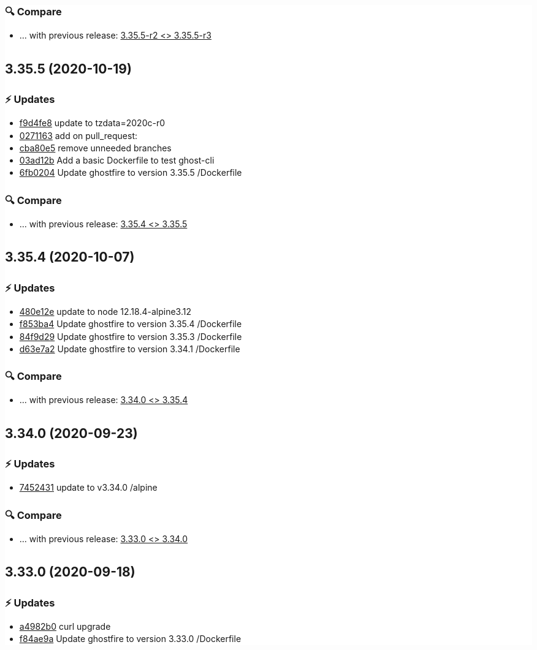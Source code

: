 ### 🔍 Compare
- ... with previous release: [3.35.5-r2 <> 3.35.5-r3](https://github.com/firepress-org/ghostfire/compare/3.35.5-r2...3.35.5-r3)

## 3.35.5 (2020-10-19)
### ⚡️ Updates
- [f9d4fe8](https://github.com/firepress-org/ghostfire/commit/f9d4fe8) update to tzdata=2020c-r0
- [0271163](https://github.com/firepress-org/ghostfire/commit/0271163) add on pull_request:
- [cba80e5](https://github.com/firepress-org/ghostfire/commit/cba80e5) remove unneeded branches
- [03ad12b](https://github.com/firepress-org/ghostfire/commit/03ad12b) Add a basic Dockerfile to test ghost-cli
- [6fb0204](https://github.com/firepress-org/ghostfire/commit/6fb0204) Update ghostfire to version 3.35.5 /Dockerfile

### 🔍 Compare
- ... with previous release: [3.35.4 <> 3.35.5](https://github.com/firepress-org/ghostfire/compare/3.35.4...3.35.5)

## 3.35.4 (2020-10-07)
### ⚡️ Updates
- [480e12e](https://github.com/firepress-org/ghostfire/commit/480e12e) update to node 12.18.4-alpine3.12
- [f853ba4](https://github.com/firepress-org/ghostfire/commit/f853ba4) Update ghostfire to version 3.35.4 /Dockerfile
- [84f9d29](https://github.com/firepress-org/ghostfire/commit/84f9d29) Update ghostfire to version 3.35.3 /Dockerfile
- [d63e7a2](https://github.com/firepress-org/ghostfire/commit/d63e7a2) Update ghostfire to version 3.34.1 /Dockerfile

### 🔍 Compare
- ... with previous release: [3.34.0 <> 3.35.4](https://github.com/firepress-org/ghostfire/compare/3.34.0...3.35.4)

## 3.34.0 (2020-09-23)
### ⚡️ Updates
- [7452431](https://github.com/firepress-org/ghostfire/commit/7452431) update to v3.34.0 /alpine

### 🔍 Compare
- ... with previous release: [3.33.0 <> 3.34.0](https://github.com/firepress-org/ghostfire/compare/3.33.0...3.34.0)

## 3.33.0 (2020-09-18)
### ⚡️ Updates
- [a4982b0](https://github.com/firepress-org/ghostfire/commit/a4982b0) curl upgrade
- [f84ae9a](https://github.com/firepress-org/ghostfire/commit/f84ae9a) Update ghostfire to version 3.33.0 /Dockerfile
